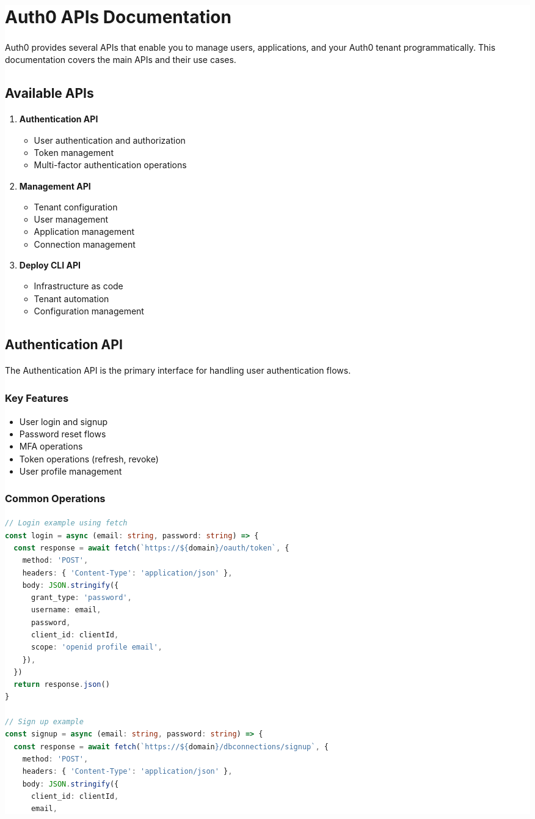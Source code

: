 # Auth0 APIs Documentation

Auth0 provides several APIs that enable you to manage users, applications, and your Auth0 tenant programmatically. This documentation covers the main APIs and their use cases.

## Available APIs

1. **Authentication API**

   - User authentication and authorization
   - Token management
   - Multi-factor authentication operations

2. **Management API**

   - Tenant configuration
   - User management
   - Application management
   - Connection management

3. **Deploy CLI API**
   - Infrastructure as code
   - Tenant automation
   - Configuration management

## Authentication API

The Authentication API is the primary interface for handling user authentication flows.

### Key Features

- User login and signup
- Password reset flows
- MFA operations
- Token operations (refresh, revoke)
- User profile management

### Common Operations

```typescript
// Login example using fetch
const login = async (email: string, password: string) => {
  const response = await fetch(`https://${domain}/oauth/token`, {
    method: 'POST',
    headers: { 'Content-Type': 'application/json' },
    body: JSON.stringify({
      grant_type: 'password',
      username: email,
      password,
      client_id: clientId,
      scope: 'openid profile email',
    }),
  })
  return response.json()
}

// Sign up example
const signup = async (email: string, password: string) => {
  const response = await fetch(`https://${domain}/dbconnections/signup`, {
    method: 'POST',
    headers: { 'Content-Type': 'application/json' },
    body: JSON.stringify({
      client_id: clientId,
      email,
```